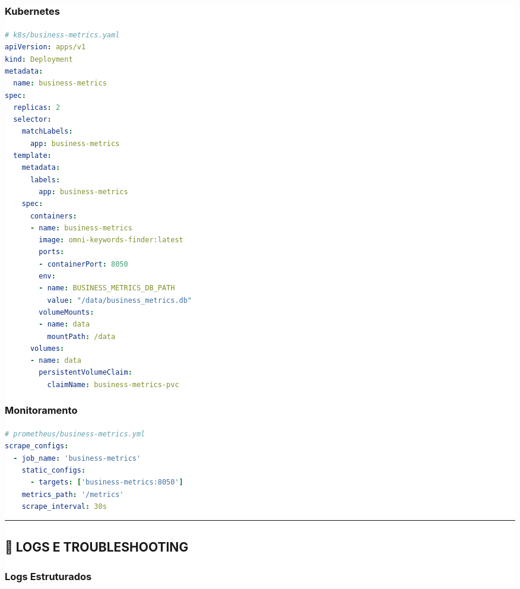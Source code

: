 ### **Kubernetes**

```yaml
# k8s/business-metrics.yaml
apiVersion: apps/v1
kind: Deployment
metadata:
  name: business-metrics
spec:
  replicas: 2
  selector:
    matchLabels:
      app: business-metrics
  template:
    metadata:
      labels:
        app: business-metrics
    spec:
      containers:
      - name: business-metrics
        image: omni-keywords-finder:latest
        ports:
        - containerPort: 8050
        env:
        - name: BUSINESS_METRICS_DB_PATH
          value: "/data/business_metrics.db"
        volumeMounts:
        - name: data
          mountPath: /data
      volumes:
      - name: data
        persistentVolumeClaim:
          claimName: business-metrics-pvc
```

### **Monitoramento**

```yaml
# prometheus/business-metrics.yml
scrape_configs:
  - job_name: 'business-metrics'
    static_configs:
      - targets: ['business-metrics:8050']
    metrics_path: '/metrics'
    scrape_interval: 30s
```

---

## 📝 **LOGS E TROUBLESHOOTING**

### **Logs Estruturados**
